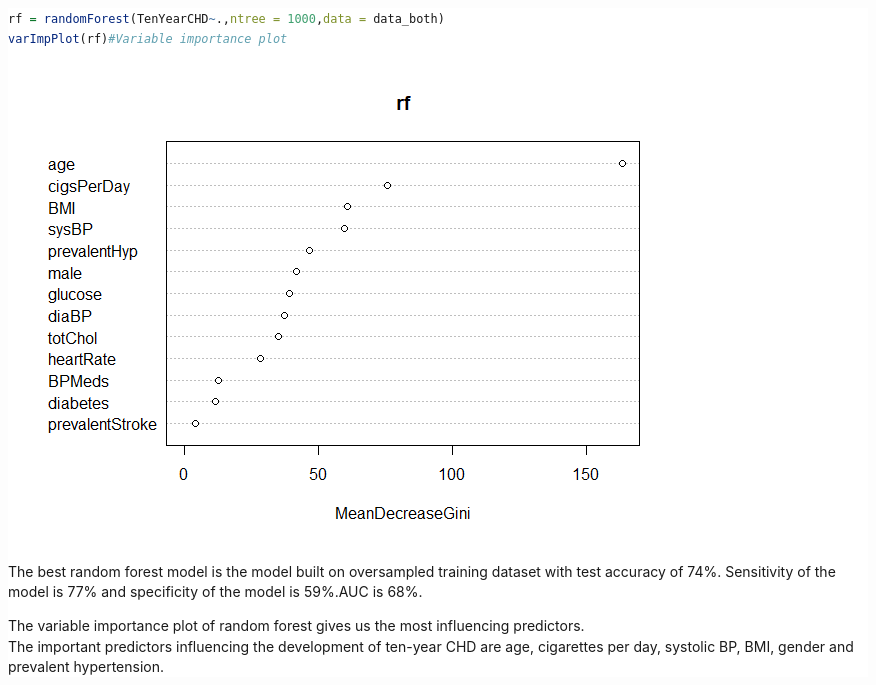 ``` r
rf = randomForest(TenYearCHD~.,ntree = 1000,data = data_both)
varImpPlot(rf)#Variable importance plot
```

![](Heart-Disease-Prediction_files/figure-gfm/unnamed-chunk-11-9.png)

The best random forest model is the model built on oversampled training
dataset with test accuracy of 74%. Sensitivity of the model is 77% and
specificity of the model is 59%.AUC is 68%.

The variable importance plot of random forest gives us the most
influencing predictors.  
The important predictors influencing the development of ten-year CHD are
age, cigarettes per day, systolic BP, BMI, gender and prevalent
hypertension.
